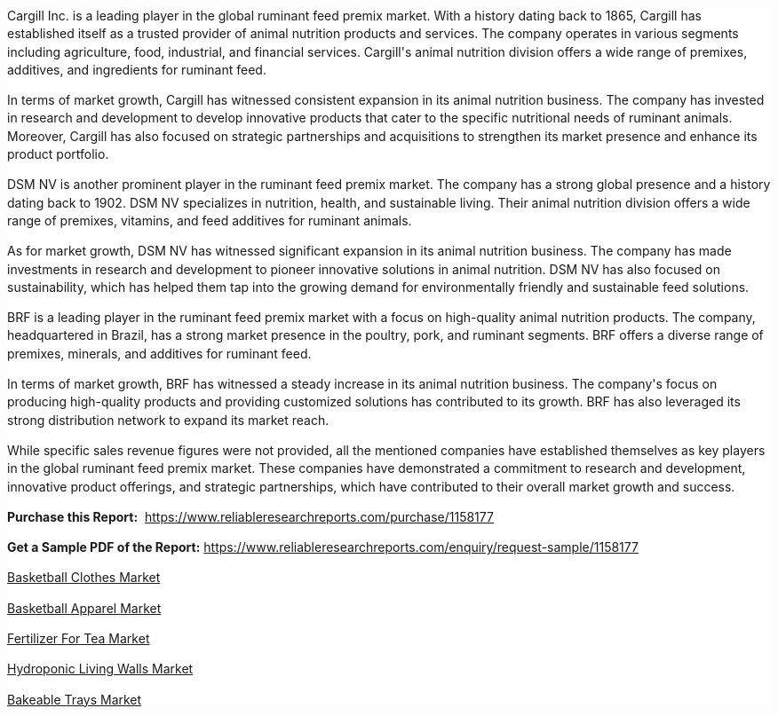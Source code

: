 <p><p>Cargill Inc. is a leading player in the global ruminant feed premix market. With a history dating back to 1865, Cargill has established itself as a trusted provider of animal nutrition products and services. The company operates in various segments including agriculture, food, industrial, and financial services. Cargill's animal nutrition division offers a wide range of premixes, additives, and ingredients for ruminant feed.</p><p>In terms of market growth, Cargill has witnessed consistent expansion in its animal nutrition business. The company has invested in research and development to develop innovative products that cater to the specific nutritional needs of ruminant animals. Moreover, Cargill has also focused on strategic partnerships and acquisitions to strengthen its market presence and enhance its product portfolio.</p><p>DSM NV is another prominent player in the ruminant feed premix market. The company has a strong global presence and a history dating back to 1902. DSM NV specializes in nutrition, health, and sustainable living. Their animal nutrition division offers a wide range of premixes, vitamins, and feed additives for ruminant animals.</p><p>As for market growth, DSM NV has witnessed significant expansion in its animal nutrition business. The company has made investments in research and development to pioneer innovative solutions in animal nutrition. DSM NV has also focused on sustainability, which has helped them tap into the growing demand for environmentally friendly and sustainable feed solutions.</p><p>BRF is a leading player in the ruminant feed premix market with a focus on high-quality animal nutrition products. The company, headquartered in Brazil, has a strong market presence in the poultry, pork, and ruminant segments. BRF offers a diverse range of premixes, minerals, and additives for ruminant feed.</p><p>In terms of market growth, BRF has witnessed a steady increase in its animal nutrition business. The company's focus on producing high-quality products and providing customized solutions has contributed to its growth. BRF has also leveraged its strong distribution network to expand its market reach.</p><p>While specific sales revenue figures were not provided, all the mentioned companies have established themselves as key players in the global ruminant feed premix market. These companies have demonstrated a commitment to research and development, innovative product offerings, and strategic partnerships, which have contributed to their overall market growth and success.</p></p>
<p><strong>Purchase this Report:</strong>&nbsp;&nbsp;<a href="https://www.reliableresearchreports.com/purchase/1158177">https://www.reliableresearchreports.com/purchase/1158177</a></p>
<p></p>
<p><strong>Get a Sample PDF of the Report:</strong>&nbsp;<a href="https://www.reliableresearchreports.com/enquiry/request-sample/1158177">https://www.reliableresearchreports.com/enquiry/request-sample/1158177</a></p>
<p><p><a href="https://medium.com/@deirdreclark76/basketball-clothes-market-size-reveals-the-best-marketing-channels-in-global-industry-0c4c0462c493">Basketball Clothes Market</a></p><p><a href="https://medium.com/@deirdredavies67/basketball-apparel-nbsp-market-focuses-on-market-share-size-and-projected-forecast-till-2030-5267bfc6e4f7">Basketball Apparel Market</a></p><p><a href="https://github.com/mabutironaldo/Market-Research-Report-List-1/blob/main/fertilizer-for-tea-market.md">Fertilizer For Tea Market</a></p><p><a href="https://github.com/castoriffic/Market-Research-Report-List-1/blob/main/hydroponic-living-walls-market.md">Hydroponic Living Walls Market</a></p><p><a href="https://medium.com/@avaalsop666/bakeable-trays-market-furnishes-information-on-market-share-market-trends-and-market-growth-ac5b6d4fbdab">Bakeable Trays Market</a></p></p>